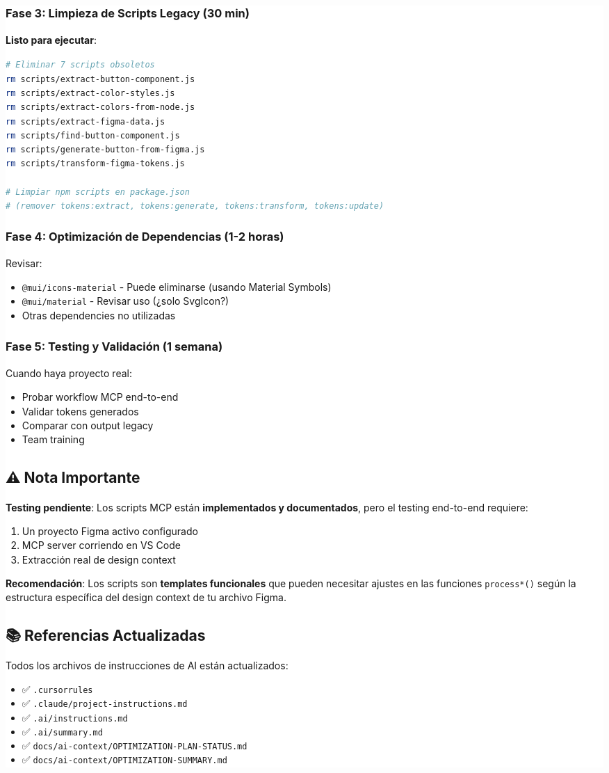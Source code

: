 ### Fase 3: Limpieza de Scripts Legacy (30 min)

**Listo para ejecutar**:
```bash
# Eliminar 7 scripts obsoletos
rm scripts/extract-button-component.js
rm scripts/extract-color-styles.js
rm scripts/extract-colors-from-node.js
rm scripts/extract-figma-data.js
rm scripts/find-button-component.js
rm scripts/generate-button-from-figma.js
rm scripts/transform-figma-tokens.js

# Limpiar npm scripts en package.json
# (remover tokens:extract, tokens:generate, tokens:transform, tokens:update)
```

### Fase 4: Optimización de Dependencias (1-2 horas)

Revisar:
- `@mui/icons-material` - Puede eliminarse (usando Material Symbols)
- `@mui/material` - Revisar uso (¿solo SvgIcon?)
- Otras dependencies no utilizadas

### Fase 5: Testing y Validación (1 semana)

Cuando haya proyecto real:
- Probar workflow MCP end-to-end
- Validar tokens generados
- Comparar con output legacy
- Team training

## ⚠️ Nota Importante

**Testing pendiente**: Los scripts MCP están **implementados y documentados**, pero el testing end-to-end requiere:

1. Un proyecto Figma activo configurado
2. MCP server corriendo en VS Code
3. Extracción real de design context

**Recomendación**: Los scripts son **templates funcionales** que pueden necesitar ajustes en las funciones `process*()` según la estructura específica del design context de tu archivo Figma.

## 📚 Referencias Actualizadas

Todos los archivos de instrucciones de AI están actualizados:

- ✅ `.cursorrules`
- ✅ `.claude/project-instructions.md`
- ✅ `.ai/instructions.md`
- ✅ `.ai/summary.md`
- ✅ `docs/ai-context/OPTIMIZATION-PLAN-STATUS.md`
- ✅ `docs/ai-context/OPTIMIZATION-SUMMARY.md`
